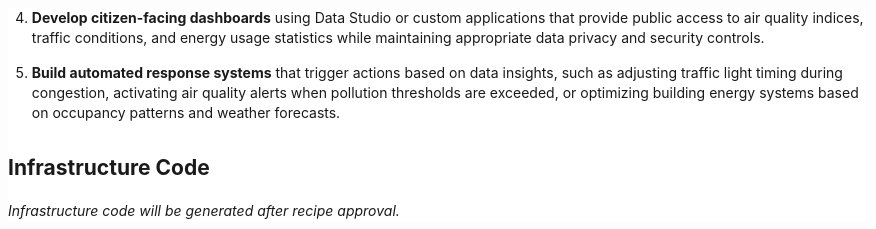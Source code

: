4. **Develop citizen-facing dashboards** using Data Studio or custom applications that provide public access to air quality indices, traffic conditions, and energy usage statistics while maintaining appropriate data privacy and security controls.

5. **Build automated response systems** that trigger actions based on data insights, such as adjusting traffic light timing during congestion, activating air quality alerts when pollution thresholds are exceeded, or optimizing building energy systems based on occupancy patterns and weather forecasts.

## Infrastructure Code

*Infrastructure code will be generated after recipe approval.*